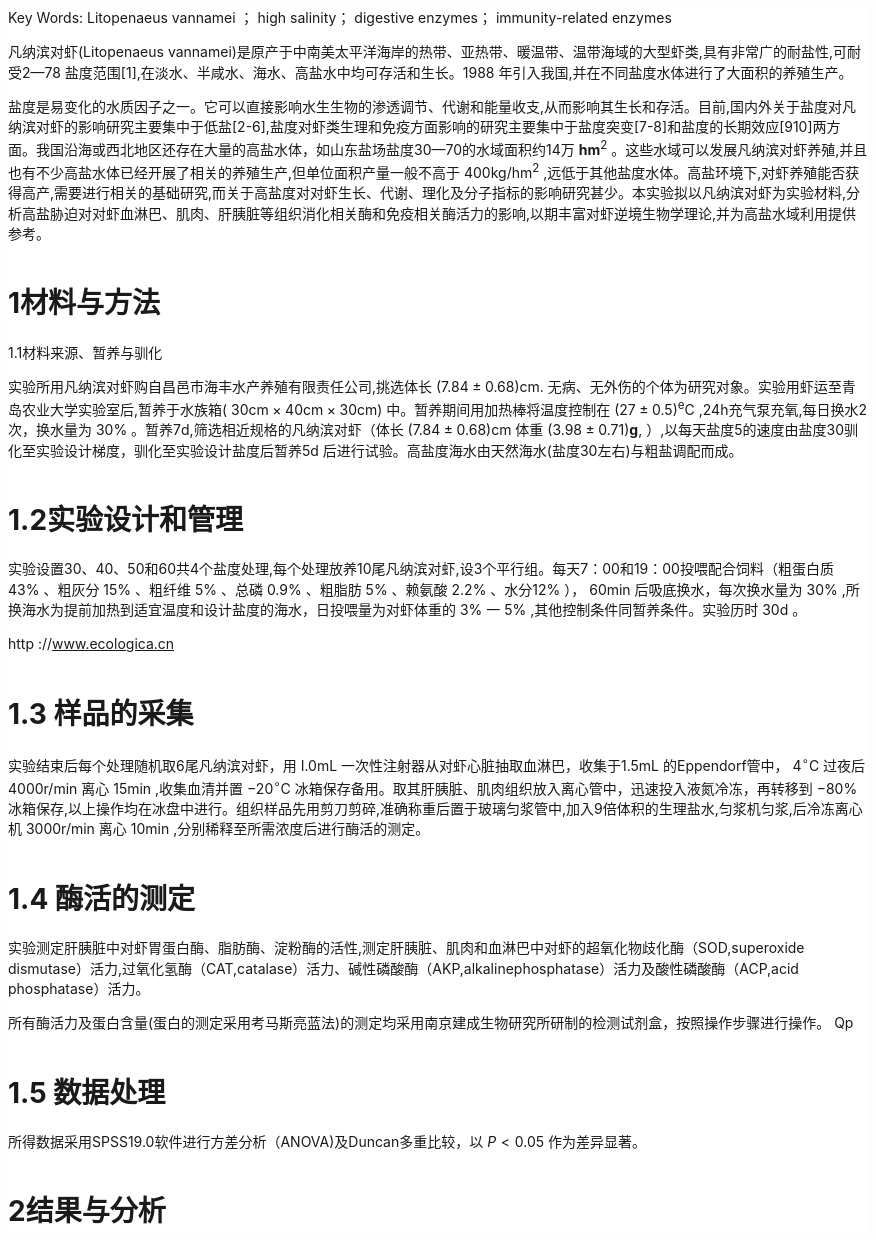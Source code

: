 Key Words: Litopenaeus vannamei ； high salinity； digestive enzymes； immunity-related enzymes

凡纳滨对虾(Litopenaeus vannamei)是原产于中南美太平洋海岸的热带、亚热带、暖温带、温带海域的大型虾类,具有非常广的耐盐性,可耐受2—78 盐度范围[1],在淡水、半咸水、海水、高盐水中均可存活和生长。1988 年引入我国,并在不同盐度水体进行了大面积的养殖生产。

盐度是易变化的水质因子之一。它可以直接影响水生生物的渗透调节、代谢和能量收支,从而影响其生长和存活。目前,国内外关于盐度对凡纳滨对虾的影响研究主要集中于低盐[2-6],盐度对虾类生理和免疫方面影响的研究主要集中于盐度突变[7-8]和盐度的长期效应[910]两方面。我国沿海或西北地区还存在大量的高盐水体，如山东盐场盐度30—70的水域面积约14万 $\mathbf { h } \mathbf { m } ^ { 2 }$ 。这些水域可以发展凡纳滨对虾养殖,并且也有不少高盐水体已经开展了相关的养殖生产,但单位面积产量一般不高于 $4 0 0 \mathrm { k g / h m } ^ { 2 }$ ,远低于其他盐度水体。高盐环境下,对虾养殖能否获得高产,需要进行相关的基础研究,而关于高盐度对对虾生长、代谢、理化及分子指标的影响研究甚少。本实验拟以凡纳滨对虾为实验材料,分析高盐胁迫对对虾血淋巴、肌肉、肝胰脏等组织消化相关酶和免疫相关酶活力的影响,以期丰富对虾逆境生物学理论,并为高盐水域利用提供参考。

# 1材料与方法

1.1材料来源、暂养与驯化

实验所用凡纳滨对虾购自昌邑市海丰水产养殖有限责任公司,挑选体长 $( 7 . 8 4 { \pm } 0 . 6 8 ) \mathrm { c m } .$ 无病、无外伤的个体为研究对象。实验用虾运至青岛农业大学实验室后,暂养于水族箱( $3 0 \mathrm { c m } { \times } 4 0 \mathrm { c m } { \times } 3 0 \mathrm { c m } )$ 中。暂养期间用加热棒将温度控制在 $( 2 7 \pm 0 . 5 ) \mathrm { { ^ { e } C } }$ ,24h充气泵充氧,每日换水2次，换水量为 $30 \%$ 。暂养7d,筛选相近规格的凡纳滨对虾（体长 $( 7 . 8 4 { \pm } 0 . 6 8 ) \mathrm { c m }$ 体重 $\left( 3 . 9 8 \pm 0 . 7 1 \right) \mathbf { g } ,$ ）,以每天盐度5的速度由盐度30驯化至实验设计梯度，驯化至实验设计盐度后暂养5d 后进行试验。高盐度海水由天然海水(盐度30左右)与粗盐调配而成。

# 1.2实验设计和管理

实验设置30、40、50和60共4个盐度处理,每个处理放养10尾凡纳滨对虾,设3个平行组。每天7：00和19：00投喂配合饲料（粗蛋白质 $4 3 \%$ 、粗灰分 $1 5 \%$ 、粗纤维 $5 \%$ 、总磷 $0 . 9 \%$ 、粗脂肪 $5 \%$ 、赖氨酸 $2 . 2 \%$ 、水分$12 \%$ ）， $6 0 \mathrm { { m i n } }$ 后吸底换水，每次换水量为 $30 \%$ ,所换海水为提前加热到适宜温度和设计盐度的海水，日投喂量为对虾体重的 $3 \%$ 一 $5 \%$ ,其他控制条件同暂养条件。实验历时 $3 0 \mathrm { d }$ 。

http ://www.ecologica.cn

# 1.3 样品的采集

实验结束后每个处理随机取6尾凡纳滨对虾，用 $\mathrm { \mathsf { I } . 0 m L }$ 一次性注射器从对虾心脏抽取血淋巴，收集于$1 . 5 \mathrm { m L }$ 的Eppendorf管中， $4 ^ { \circ } \mathrm { C }$ 过夜后 $4 0 0 0 \mathrm { r / m i n }$ 离心 $1 5 \mathrm { m i n }$ ,收集血清并置 $- 2 0 \mathrm { { ^ { \circ } C } }$ 冰箱保存备用。取其肝胰脏、肌肉组织放入离心管中，迅速投入液氮冷冻，再转移到 $- 8 0 \%$ 冰箱保存,以上操作均在冰盘中进行。组织样品先用剪刀剪碎,准确称重后置于玻璃匀浆管中,加入9倍体积的生理盐水,匀浆机匀浆,后冷冻离心机 3000r/min 离心 $1 0 \mathrm { { m i n } }$ ,分别稀释至所需浓度后进行酶活的测定。

# 1.4 酶活的测定

实验测定肝胰脏中对虾胃蛋白酶、脂肪酶、淀粉酶的活性,测定肝胰脏、肌肉和血淋巴中对虾的超氧化物歧化酶（SOD,superoxide dismutase）活力,过氧化氢酶（CAT,catalase）活力、碱性磷酸酶（AKP,alkalinephosphatase）活力及酸性磷酸酶（ACP,acid phosphatase）活力。

所有酶活力及蛋白含量(蛋白的测定采用考马斯亮蓝法)的测定均采用南京建成生物研究所研制的检测试剂盒，按照操作步骤进行操作。 Qp

# 1.5 数据处理

所得数据采用SPSS19.0软件进行方差分析（ANOVA)及Duncan多重比较，以 $\scriptstyle P < 0 . 0 5$ 作为差异显著。

# 2结果与分析
